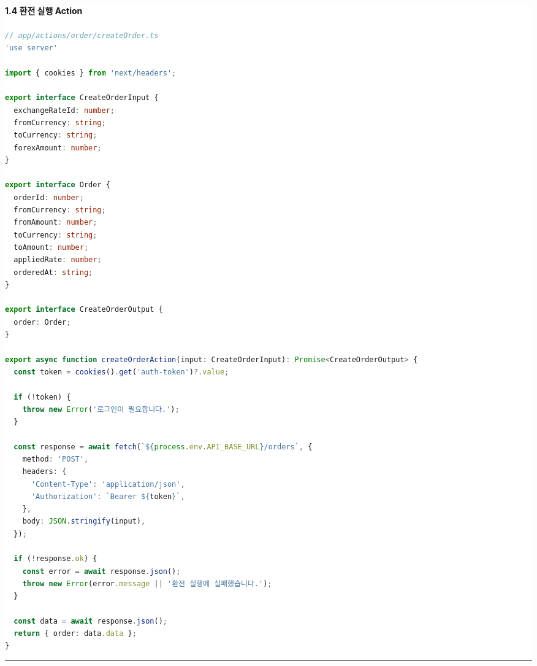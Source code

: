 #### 1.4 환전 실행 Action

```typescript
// app/actions/order/createOrder.ts
'use server'

import { cookies } from 'next/headers';

export interface CreateOrderInput {
  exchangeRateId: number;
  fromCurrency: string;
  toCurrency: string;
  forexAmount: number;
}

export interface Order {
  orderId: number;
  fromCurrency: string;
  fromAmount: number;
  toCurrency: string;
  toAmount: number;
  appliedRate: number;
  orderedAt: string;
}

export interface CreateOrderOutput {
  order: Order;
}

export async function createOrderAction(input: CreateOrderInput): Promise<CreateOrderOutput> {
  const token = cookies().get('auth-token')?.value;
  
  if (!token) {
    throw new Error('로그인이 필요합니다.');
  }
  
  const response = await fetch(`${process.env.API_BASE_URL}/orders`, {
    method: 'POST',
    headers: {
      'Content-Type': 'application/json',
      'Authorization': `Bearer ${token}`,
    },
    body: JSON.stringify(input),
  });
  
  if (!response.ok) {
    const error = await response.json();
    throw new Error(error.message || '환전 실행에 실패했습니다.');
  }
  
  const data = await response.json();
  return { order: data.data };
}
```

---